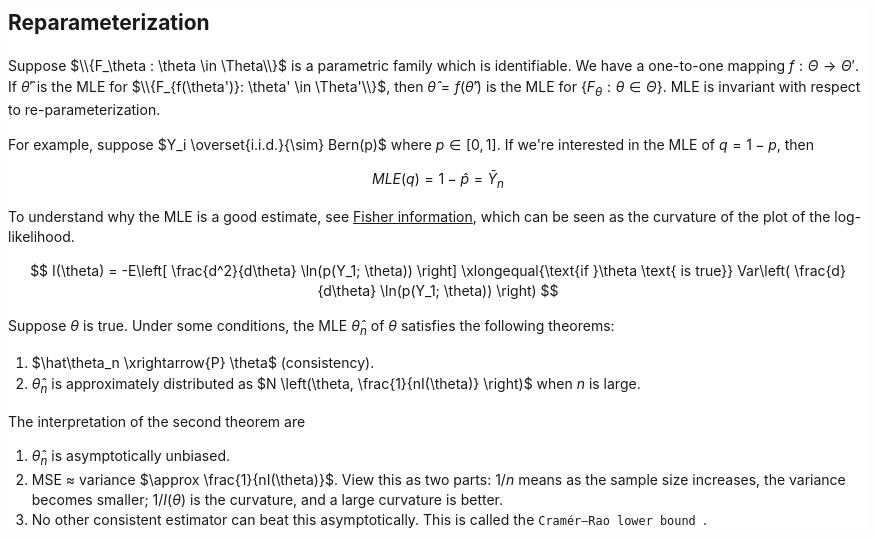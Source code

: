 ## Reparameterization

Suppose $\\{F_\theta : \theta \in \Theta\\}$ is a parametric family which is identifiable. We have a one-to-one mapping $f: \Theta \rightarrow \Theta'$. If $\hat\theta'$ is the MLE for $\\{F_{f(\theta')}: \theta' \in \Theta'\\}$, then $\hat\theta = f(\hat\theta')$ is the MLE for $\{F_\theta : \theta \in \Theta\}$. MLE is invariant with respect to re-parameterization.

For example, suppose $Y_i \overset{i.i.d.}{\sim} Bern(p)$ where $p \in [0, 1]$. If we're interested in the MLE of $q = 1 - p$, then

$$
MLE(q) = 1 - \hat{p} = \bar{Y}_n
$$

To understand why the MLE is a good estimate, see [Fisher information](https://en.wikipedia.org/wiki/Fisher_information), which can be seen as the curvature of the plot of the log-likelihood.

$$
I(\theta) = -E\left[ \frac{d^2}{d\theta} \ln(p(Y_1; \theta)) \right] \xlongequal{\text{if }\theta \text{ is true}} Var\left( \frac{d}{d\theta} \ln(p(Y_1; \theta)) \right)
$$

Suppose $\theta$ is true. Under some conditions, the MLE $\hat\theta_n$ of $\theta$ satisfies the following theorems:

1. $\hat\theta_n \xrightarrow{P} \theta$ (consistency).
2. $\hat\theta_n$ is approximately distributed as $N \left(\theta, \frac{1}{nI(\theta)} \right)$ when $n$ is large.

The interpretation of the second theorem are

1. $\hat\theta_n$ is asymptotically unbiased.
2. MSE $\approx$ variance $\approx \frac{1}{nI(\theta)}$. View this as two parts: $1/n$ means as the sample size increases, the variance becomes smaller; $1/I(\theta)$ is the curvature, and a large curvature is better.
3. No other consistent estimator can beat this asymptotically. This is called the `Cramér–Rao lower bound `.



[^Cartesian product]: https://en.wikipedia.org/wiki/Cartesian_product